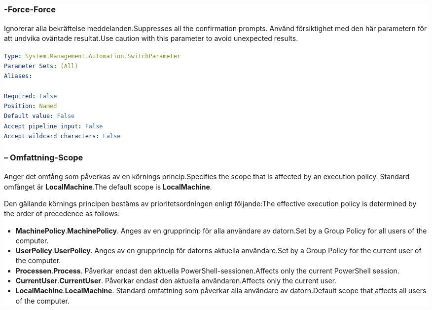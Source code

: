 ### <span data-ttu-id="dd30e-202">-Force</span><span class="sxs-lookup"><span data-stu-id="dd30e-202">-Force</span></span>

<span data-ttu-id="dd30e-203">Ignorerar alla bekräftelse meddelanden.</span><span class="sxs-lookup"><span data-stu-id="dd30e-203">Suppresses all the confirmation prompts.</span></span> <span data-ttu-id="dd30e-204">Använd försiktighet med den här parametern för att undvika oväntade resultat.</span><span class="sxs-lookup"><span data-stu-id="dd30e-204">Use caution with this parameter to avoid unexpected results.</span></span>

```yaml
Type: System.Management.Automation.SwitchParameter
Parameter Sets: (All)
Aliases:

Required: False
Position: Named
Default value: False
Accept pipeline input: False
Accept wildcard characters: False
```

### <span data-ttu-id="dd30e-205">– Omfattning</span><span class="sxs-lookup"><span data-stu-id="dd30e-205">-Scope</span></span>

<span data-ttu-id="dd30e-206">Anger det omfång som påverkas av en körnings princip.</span><span class="sxs-lookup"><span data-stu-id="dd30e-206">Specifies the scope that is affected by an execution policy.</span></span> <span data-ttu-id="dd30e-207">Standard omfånget är **LocalMachine**.</span><span class="sxs-lookup"><span data-stu-id="dd30e-207">The default scope is **LocalMachine**.</span></span>

<span data-ttu-id="dd30e-208">Den gällande körnings principen bestäms av prioritetsordningen enligt följande:</span><span class="sxs-lookup"><span data-stu-id="dd30e-208">The effective execution policy is determined by the order of precedence as follows:</span></span>

- <span data-ttu-id="dd30e-209">**MachinePolicy**.</span><span class="sxs-lookup"><span data-stu-id="dd30e-209">**MachinePolicy**.</span></span> <span data-ttu-id="dd30e-210">Anges av en grupprincip för alla användare av datorn.</span><span class="sxs-lookup"><span data-stu-id="dd30e-210">Set by a Group Policy for all users of the computer.</span></span>
- <span data-ttu-id="dd30e-211">**UserPolicy**.</span><span class="sxs-lookup"><span data-stu-id="dd30e-211">**UserPolicy**.</span></span> <span data-ttu-id="dd30e-212">Anges av en grupprincip för datorns aktuella användare.</span><span class="sxs-lookup"><span data-stu-id="dd30e-212">Set by a Group Policy for the current user of the computer.</span></span>
- <span data-ttu-id="dd30e-213">**Processen**.</span><span class="sxs-lookup"><span data-stu-id="dd30e-213">**Process**.</span></span> <span data-ttu-id="dd30e-214">Påverkar endast den aktuella PowerShell-sessionen.</span><span class="sxs-lookup"><span data-stu-id="dd30e-214">Affects only the current PowerShell session.</span></span>
- <span data-ttu-id="dd30e-215">**CurrentUser**.</span><span class="sxs-lookup"><span data-stu-id="dd30e-215">**CurrentUser**.</span></span> <span data-ttu-id="dd30e-216">Påverkar endast den aktuella användaren.</span><span class="sxs-lookup"><span data-stu-id="dd30e-216">Affects only the current user.</span></span>
- <span data-ttu-id="dd30e-217">**LocalMachine**.</span><span class="sxs-lookup"><span data-stu-id="dd30e-217">**LocalMachine**.</span></span> <span data-ttu-id="dd30e-218">Standard omfattning som påverkar alla användare av datorn.</span><span class="sxs-lookup"><span data-stu-id="dd30e-218">Default scope that affects all users of the computer.</span></span>
